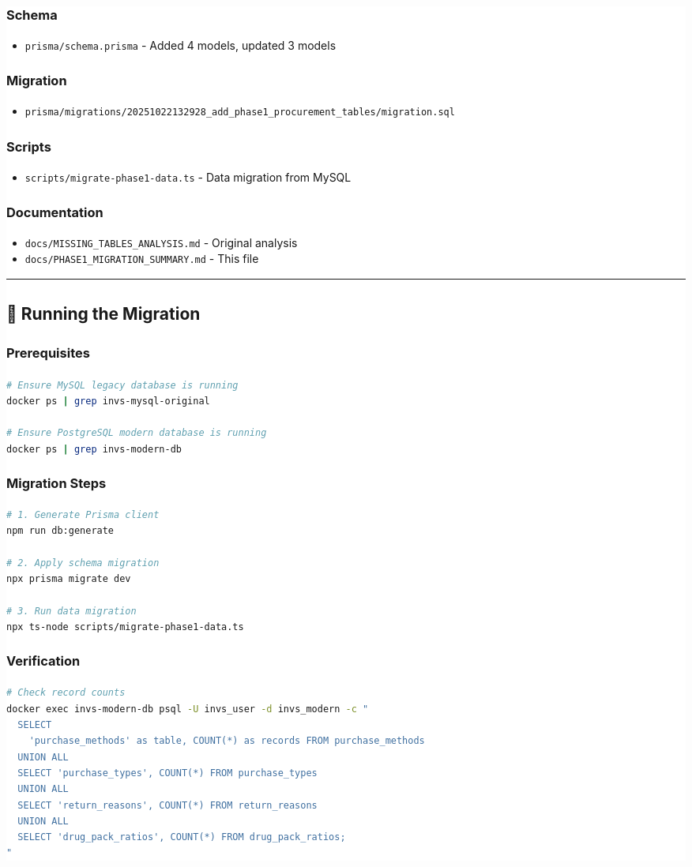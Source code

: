### Schema
- `prisma/schema.prisma` - Added 4 models, updated 3 models

### Migration
- `prisma/migrations/20251022132928_add_phase1_procurement_tables/migration.sql`

### Scripts
- `scripts/migrate-phase1-data.ts` - Data migration from MySQL

### Documentation
- `docs/MISSING_TABLES_ANALYSIS.md` - Original analysis
- `docs/PHASE1_MIGRATION_SUMMARY.md` - This file

---

## 🚀 Running the Migration

### Prerequisites
```bash
# Ensure MySQL legacy database is running
docker ps | grep invs-mysql-original

# Ensure PostgreSQL modern database is running
docker ps | grep invs-modern-db
```

### Migration Steps
```bash
# 1. Generate Prisma client
npm run db:generate

# 2. Apply schema migration
npx prisma migrate dev

# 3. Run data migration
npx ts-node scripts/migrate-phase1-data.ts
```

### Verification
```bash
# Check record counts
docker exec invs-modern-db psql -U invs_user -d invs_modern -c "
  SELECT
    'purchase_methods' as table, COUNT(*) as records FROM purchase_methods
  UNION ALL
  SELECT 'purchase_types', COUNT(*) FROM purchase_types
  UNION ALL
  SELECT 'return_reasons', COUNT(*) FROM return_reasons
  UNION ALL
  SELECT 'drug_pack_ratios', COUNT(*) FROM drug_pack_ratios;
"
```
